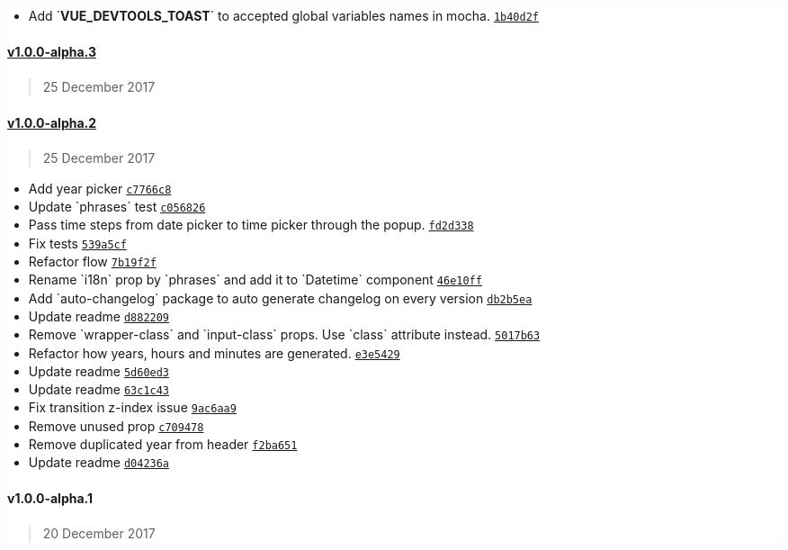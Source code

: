 - Add &#x60;__VUE_DEVTOOLS_TOAST__&#x60; to accepted global variables names in mocha. [`1b40d2f`](https://github.com/mariomka/vue-datetime/commit/1b40d2f0f515c65ee5bc49e6ab9c676ea35a7d96)

#### [v1.0.0-alpha.3](https://github.com/mariomka/vue-datetime/compare/v1.0.0-alpha.2...v1.0.0-alpha.3)
> 25 December 2017

#### [v1.0.0-alpha.2](https://github.com/mariomka/vue-datetime/compare/v1.0.0-alpha.1...v1.0.0-alpha.2)
> 25 December 2017
- Add year picker [`c7766c8`](https://github.com/mariomka/vue-datetime/commit/c7766c837bb54ccadbfa6007a7891c7ddea6426d)
- Update &#x60;phrases&#x60; test [`c056826`](https://github.com/mariomka/vue-datetime/commit/c056826b5876f5355d02830600b5670b68628614)
- Pass time steps from date picker to time picker through the popup. [`fd2d338`](https://github.com/mariomka/vue-datetime/commit/fd2d338a731bb3a659fb5ed754b4f87c053d9b7d)
- Fix tests [`539a5cf`](https://github.com/mariomka/vue-datetime/commit/539a5cfc094b0c980e3d40844d2f5a8f6c7c1f0f)
- Refactor flow [`7b19f2f`](https://github.com/mariomka/vue-datetime/commit/7b19f2ffaa2106eb81a84c54e443c9405c3ed679)
- Rename &#x60;i18n&#x60; prop by &#x60;phrases&#x60; and add it to &#x60;Datetime&#x60; component [`46e10ff`](https://github.com/mariomka/vue-datetime/commit/46e10ffff0bded97554a99836c512f8da99546a1)
- Add &#x60;auto-changelog&#x60; package to auto generate changelog on every version [`db2b5ea`](https://github.com/mariomka/vue-datetime/commit/db2b5eab7678fee07c0fa97f4084d9b3468fbac2)
- Update readme [`d882209`](https://github.com/mariomka/vue-datetime/commit/d8822092c9cd99f1748f0faf5eb0ed758ab19da1)
- Remove &#x60;wrapper-class&#x60; and &#x60;input-class&#x60; props. Use &#x60;class&#x60; attribute instead. [`5017b63`](https://github.com/mariomka/vue-datetime/commit/5017b6374486f0cd78f3b508fc495fbdc6185390)
- Refactor how years, hours and minutes are generated. [`e3e5429`](https://github.com/mariomka/vue-datetime/commit/e3e54296b0e9ef7dceed7bba4661d8b6c9f2e532)
- Update readme [`5d60ed3`](https://github.com/mariomka/vue-datetime/commit/5d60ed3bc0f937dc6e380c0dc25d8b9b4677812e)
- Update readme [`63c1c43`](https://github.com/mariomka/vue-datetime/commit/63c1c43d0d91edf8c4f437317a1fb6e06a1ec194)
- Fix transition z-index issue [`9ac6aa9`](https://github.com/mariomka/vue-datetime/commit/9ac6aa9d9b6ab23d826e913a998ae3cac466bccc)
- Remove unused prop [`c709478`](https://github.com/mariomka/vue-datetime/commit/c7094782a9b24702f2ae12f8c99441336837e746)
- Remove duplicated year from header [`f2ba651`](https://github.com/mariomka/vue-datetime/commit/f2ba651edad9392759883482f8d53d84bebe252c)
- Update readme [`d04236a`](https://github.com/mariomka/vue-datetime/commit/d04236ac20954901eb9808c07d754514d53f97f4)

#### v1.0.0-alpha.1
> 20 December 2017

